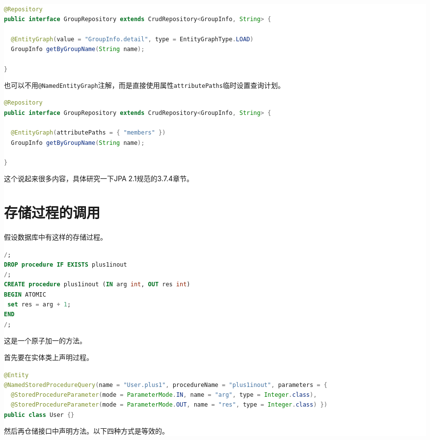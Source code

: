 ```Java
@Repository
public interface GroupRepository extends CrudRepository<GroupInfo, String> {

  @EntityGraph(value = "GroupInfo.detail", type = EntityGraphType.LOAD)
  GroupInfo getByGroupName(String name);

}
```

也可以不用`@NamedEntityGraph`注解，而是直接使用属性`attributePaths`临时设置查询计划。

```Java
@Repository
public interface GroupRepository extends CrudRepository<GroupInfo, String> {

  @EntityGraph(attributePaths = { "members" })
  GroupInfo getByGroupName(String name);

}
```

这个说起来很多内容，具体研究一下JPA 2.1规范的3.7.4章节。


# 存储过程的调用

假设数据库中有这样的存储过程。


```sql
/;
DROP procedure IF EXISTS plus1inout
/;
CREATE procedure plus1inout (IN arg int, OUT res int)
BEGIN ATOMIC
 set res = arg + 1;
END
/;
```


这是一个原子加一的方法。

首先要在实体类上声明过程。


```Java
@Entity
@NamedStoredProcedureQuery(name = "User.plus1", procedureName = "plus1inout", parameters = {
  @StoredProcedureParameter(mode = ParameterMode.IN, name = "arg", type = Integer.class),
  @StoredProcedureParameter(mode = ParameterMode.OUT, name = "res", type = Integer.class) })
public class User {}
```

然后再仓储接口中声明方法。以下四种方式是等效的。

